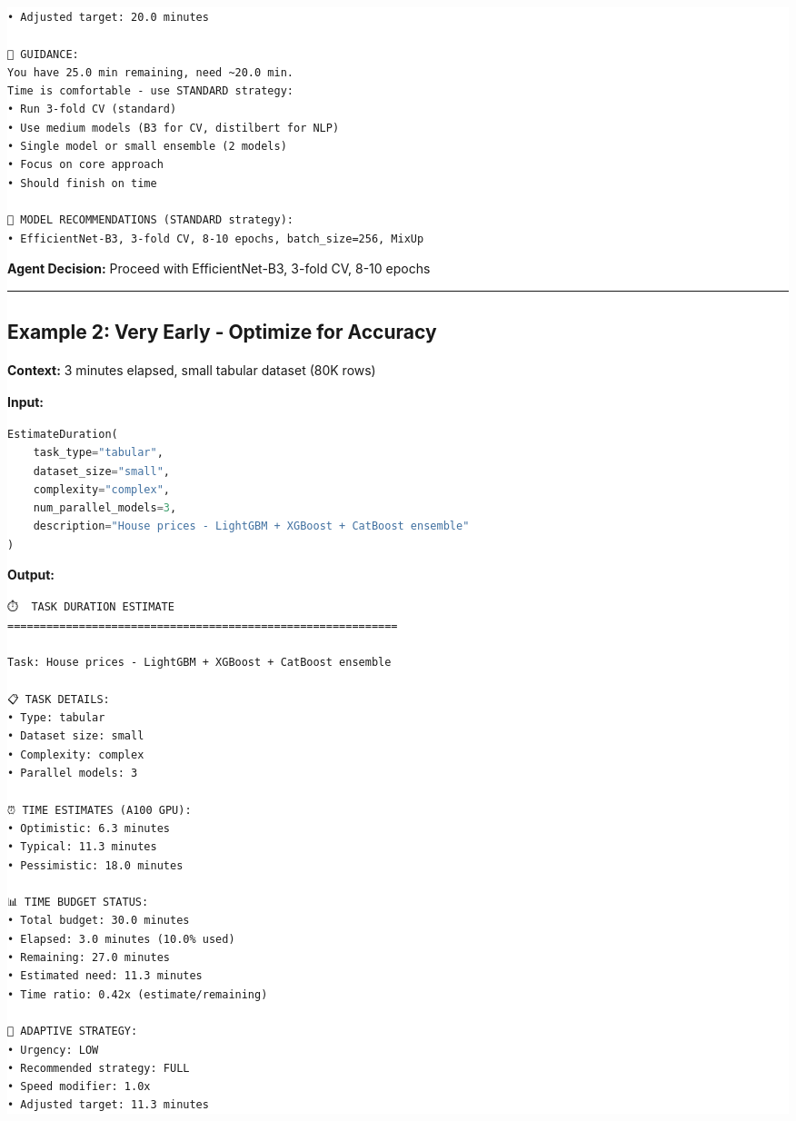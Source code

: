 ```
• Adjusted target: 20.0 minutes

📝 GUIDANCE:
You have 25.0 min remaining, need ~20.0 min.
Time is comfortable - use STANDARD strategy:
• Run 3-fold CV (standard)
• Use medium models (B3 for CV, distilbert for NLP)
• Single model or small ensemble (2 models)
• Focus on core approach
• Should finish on time

🤖 MODEL RECOMMENDATIONS (STANDARD strategy):
• EfficientNet-B3, 3-fold CV, 8-10 epochs, batch_size=256, MixUp
```

**Agent Decision:** Proceed with EfficientNet-B3, 3-fold CV, 8-10 epochs

---

## Example 2: Very Early - Optimize for Accuracy

**Context:** 3 minutes elapsed, small tabular dataset (80K rows)

**Input:**
```python
EstimateDuration(
    task_type="tabular",
    dataset_size="small",
    complexity="complex",
    num_parallel_models=3,
    description="House prices - LightGBM + XGBoost + CatBoost ensemble"
)
```

**Output:**
```
⏱️  TASK DURATION ESTIMATE
============================================================

Task: House prices - LightGBM + XGBoost + CatBoost ensemble

📋 TASK DETAILS:
• Type: tabular
• Dataset size: small
• Complexity: complex
• Parallel models: 3

⏰ TIME ESTIMATES (A100 GPU):
• Optimistic: 6.3 minutes
• Typical: 11.3 minutes
• Pessimistic: 18.0 minutes

📊 TIME BUDGET STATUS:
• Total budget: 30.0 minutes
• Elapsed: 3.0 minutes (10.0% used)
• Remaining: 27.0 minutes
• Estimated need: 11.3 minutes
• Time ratio: 0.42x (estimate/remaining)

🎯 ADAPTIVE STRATEGY:
• Urgency: LOW
• Recommended strategy: FULL
• Speed modifier: 1.0x
• Adjusted target: 11.3 minutes

```